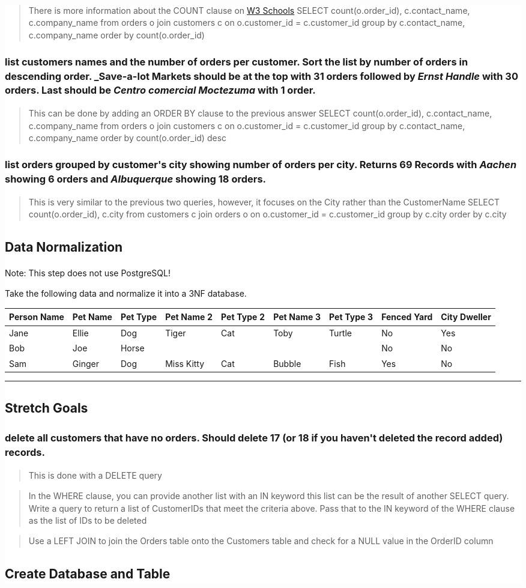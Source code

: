 > There is more information about the COUNT clause on [W3 Schools](https://www.w3schools.com/sql/sql_count_avg_sum.asp)
SELECT count(o.order_id), c.contact_name, c.company_name from orders o join customers c on o.customer_id = c.customer_id group by c.contact_name, c.company_name order by count(o.order_id)

### list customers names and the number of orders per customer. Sort the list by number of orders in descending order. _Save-a-lot Markets should be at the top with 31 orders followed by _Ernst Handle_ with 30 orders. Last should be _Centro comercial Moctezuma_ with 1 order.
> This can be done by adding an ORDER BY clause to the previous answer
SELECT count(o.order_id), c.contact_name, c.company_name from orders o join customers c on o.customer_id = c.customer_id group by c.contact_name, c.company_name order by count(o.order_id) desc

### list orders grouped by customer's city showing number of orders per city. Returns 69 Records with _Aachen_ showing 6 orders and _Albuquerque_ showing 18 orders.
> This is very similar to the previous two queries, however, it focuses on the City rather than the CustomerName
SELECT count(o.order_id), c.city from customers c join orders o on o.customer_id = c.customer_id group by c.city order by c.city

## Data Normalization

Note: This step does not use PostgreSQL!

Take the following data and normalize it into a 3NF database.

| Person Name | Pet Name | Pet Type | Pet Name 2 | Pet Type 2 | Pet Name 3 | Pet Type 3 | Fenced Yard | City Dweller |
|-------------|----------|----------|------------|------------|------------|------------|-------------|--------------|
| Jane        | Ellie    | Dog      | Tiger      | Cat        | Toby       | Turtle     | No          | Yes          |
| Bob         | Joe      | Horse    |            |            |            |            | No          | No           |
| Sam         | Ginger   | Dog      | Miss Kitty | Cat        | Bubble     | Fish       | Yes         | No           |

---
## Stretch Goals

### delete all customers that have no orders. Should delete 17 (or 18 if you haven't deleted the record added) records.
> This is done with a DELETE query

> In the WHERE clause, you can provide another list with an IN keyword this list can be the result of another SELECT query. Write a query to return a list of CustomerIDs that meet the criteria above. Pass that to the IN keyword of the WHERE clause as the list of IDs to be deleted
 
> Use a LEFT JOIN to join the Orders table onto the Customers table and check for a NULL value in the OrderID column

## Create Database and Table
